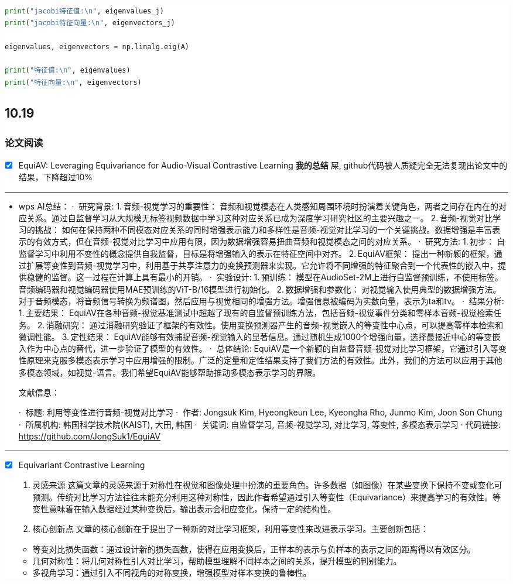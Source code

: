 ```python
print("jacobi特征值:\n", eigenvalues_j)
print("jacobi特征向量:\n", eigenvectors_j)

eigenvalues, eigenvectors = np.linalg.eig(A)

print("特征值:\n", eigenvalues)
print("特征向量:\n", eigenvectors)
```
## 10.19
### 论文阅读
 - [x] EquiAV: Leveraging Equivariance for Audio-Visual Contrastive Learning
 **我的总结**
  屎, github代码被人质疑完全无法复现出论文中的结果，下降超过10%
 ---
 - wps AI总结：
    ·  研究背景:
    	1. 音频-视觉学习的重要性： 音频和视觉模态在人类感知周围环境时扮演着关键角色，两者之间存在内在的对应关系。通过自监督学习从大规模无标签视频数据中学习这种对应关系已成为深度学习研究社区的主要兴趣之一。
    	2. 音频-视觉对比学习的挑战： 如何在保持两种不同模态对应关系的同时增强表示能力和多样性是音频-视觉对比学习的一个关键挑战。数据增强是丰富表示的有效方式，但在音频-视觉对比学习中应用有限，因为数据增强容易扭曲音频和视觉模态之间的对应关系。
    ·  研究方法:
    	1. 初步： 自监督学习中利用不变性的概念提供自我监督，目标是将增强输入的表示在特征空间中对齐。
    	2. EquiAV框架： 提出一种新颖的框架，通过扩展等变性到音频-视觉学习中，利用基于共享注意力的变换预测器来实现。它允许将不同增强的特征聚合到一个代表性的嵌入中，提供稳健的监督。这一过程在计算上具有最小的开销。
    ·  实验设计:
    	1. 预训练： 模型在AudioSet-2M上进行自监督预训练，不使用标签。音频编码器和视觉编码器使用MAE预训练的ViT-B/16模型进行初始化。
    	2. 数据增强和参数化： 对视觉输入使用典型的数据增强方法。对于音频模态，将音频信号转换为频谱图，然后应用与视觉相同的增强方法。增强信息被编码为实数向量，表示为ta和tv。
    ·  结果分析:
    	1. 主要结果： EquiAV在各种音频-视觉基准测试中超越了现有的自监督预训练方法，包括音频-视觉事件分类和零样本音频-视觉检索任务。
    	2. 消融研究： 通过消融研究验证了框架的有效性。使用变换预测器产生的音频-视觉嵌入的等变性中心点，可以提高零样本检索和微调性能。
    	3. 定性结果： EquiAV能够有效捕捉音频-视觉输入的显著信息。通过随机生成1000个增强向量，选择最接近中心的等变嵌入作为中心点的替代，进一步验证了模型的有效性。
    ·  总体结论:  EquiAV是一个新颖的自监督音频-视觉对比学习框架，它通过引入等变性原理来克服多模态表示学习中应用增强的限制。广泛的定量和定性结果支持了我们方法的有效性。此外，我们的方法可以应用于其他多模态领域，如视觉-语言。我们希望EquiAV能够帮助推动多模态表示学习的界限。

    文献信息：

    ·  标题: 利用等变性进行音频-视觉对比学习
    ·  作者: Jongsuk Kim, Hyeongkeun Lee, Kyeongha Rho, Junmo Kim, Joon Son Chung
    ·  所属机构: 韩国科学技术院(KAIST), 大田, 韩国
    ·  关键词: 自监督学习, 音频-视觉学习, 对比学习, 等变性, 多模态表示学习
    ·  代码链接: https://github.com/JongSuk1/EquiAV
---

- [x] Equivariant Contrastive Learning
	1. 灵感来源
  	这篇文章的灵感来源于对称性在视觉和图像处理中扮演的重要角色。许多数据（如图像）在某些变换下保持不变或变化可预测。传统对比学习方法往往未能充分利用这种对称性，因此作者希望通过引入等变性（Equivariance）来提高学习的有效性。等变性意味着在输入数据经过某种变换后，输出表示会相应变化，保持一定的结构性。

  2. 核心创新点
  	文章的核心创新在于提出了一种新的对比学习框架，利用等变性来改进表示学习。主要创新包括：

  	- 等变对比损失函数：通过设计新的损失函数，使得在应用变换后，正样本的表示与负样本的表示之间的距离得以有效区分。
  	- 几何对称性：将几何对称性引入对比学习，帮助模型理解不同样本之间的关系，提升模型的判别能力。
  	- 多视角学习：通过引入不同视角的对称变换，增强模型对样本变换的鲁棒性。

